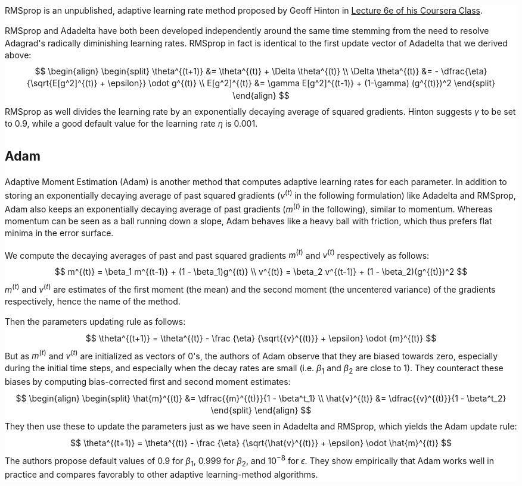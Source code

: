 RMSprop is an unpublished, adaptive learning rate method proposed by Geoff Hinton in [Lecture 6e of his Coursera Class](http://www.cs.toronto.edu/~tijmen/csc321/slides/lecture_slides_lec6.pdf).

RMSprop and Adadelta have both been developed independently around the same time stemming from the need to resolve Adagrad's radically diminishing learning rates. RMSprop in fact is identical to the first update vector of Adadelta that we derived above:
$$
\begin{align} 
\begin{split} 
\theta^{(t+1)} &= \theta^{(t)} + \Delta \theta^{(t)} \\
\Delta \theta^{(t)} &= - \dfrac{\eta}{\sqrt{E[g^2]^{(t)} + \epsilon}} \odot  g^{(t)} \\
E[g^2]^{(t)} &= \gamma E[g^2]^{(t-1)} + (1-\gamma) (g^{(t)})^2
\end{split} 
\end{align}
$$
RMSprop as well divides the learning rate by an exponentially decaying average of squared gradients. Hinton suggests $\gamma$ to be set to 0.9, while a good default value for the learning rate $\eta$ is 0.001.

## Adam

Adaptive Moment Estimation (Adam) is another method that computes adaptive learning rates for each parameter. In addition to storing an exponentially decaying average of past squared gradients ($v^{(t)}$ in the following formulation) like Adadelta and RMSprop, Adam also keeps an exponentially decaying average of past gradients ($m^{(t)}$ in the following), similar to momentum. Whereas momentum can be seen as a ball running down a slope, Adam behaves like a heavy ball with friction, which thus prefers flat minima in the error surface.

We compute the decaying averages of past and past squared gradients $m^{(t)}$ and $v^{(t)}$ respectively as follows:
$$
m^{(t)} = \beta_1 m^{(t-1)} + (1 - \beta_1)g^{(t)} \\
v^{(t)} = \beta_2 v^{(t-1)} + (1 - \beta_2)(g^{(t)})^2
$$
$m^{(t)}$ and $v^{(t)}$ are estimates of the first moment (the mean) and the second moment (the uncentered variance) of the gradients respectively, hence the name of the method.

Then the parameters updating rule as follows:
$$
\theta^{(t+1)} = \theta^{(t)} - \frac {\eta} {\sqrt{{v}^{(t)}} + \epsilon} \odot {m}^{(t)}
$$
But as $m^{(t)}$ and $v^{(t)}$ are initialized as vectors of 0's, the authors of Adam observe that they are biased towards zero, especially during the initial time steps, and especially when the decay rates are small (i.e. $\beta_1$ and $\beta_2$ are close to 1). They counteract these biases by computing bias-corrected first and second moment estimates:
$$
\begin{align} 
\begin{split} 
\hat{m}^{(t)} &= \dfrac{{m}^{(t)}}{1 - \beta^t_1} \\ 
\hat{v}^{(t)} &= \dfrac{{v}^{(t)}}{1 - \beta^t_2} \end{split} 
\end{align}
$$
They then use these to update the parameters just as we have seen in Adadelta and RMSprop, which yields the Adam update rule:
$$
\theta^{(t+1)} = \theta^{(t)} - \frac {\eta} {\sqrt{\hat{v}^{(t)}} + \epsilon} \odot \hat{m}^{(t)}
$$
The authors propose default values of 0.9 for $\beta_1$, 0.999 for $\beta_2$, and $10^{-8}$ for $\epsilon$. They show empirically that Adam works well in practice and compares favorably to other adaptive learning-method algorithms.
